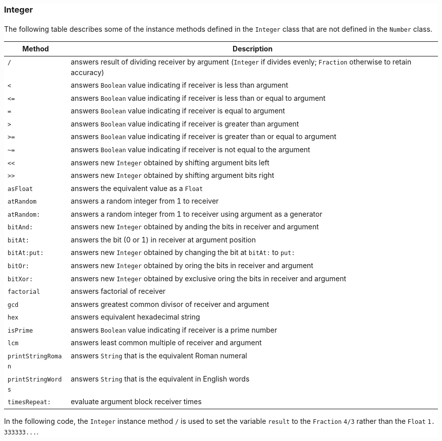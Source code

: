 ### Integer

The following table describes some of the instance methods defined
in the `Integer` class that are not defined in the `Number` class.

| Method             | Description                                                                                                            |
| ------------------ | ---------------------------------------------------------------------------------------------------------------------- |
| `/`                | answers result of dividing receiver by argument (`Integer` if divides evenly; `Fraction` otherwise to retain accuracy) |
| `<`                | answers `Boolean` value indicating if receiver is less than argument                                                   |
| `<=`               | answers `Boolean` value indicating if receiver is less than or equal to argument                                       |
| `=`                | answers `Boolean` value indicating if receiver is equal to argument                                                    |
| `>`                | answers `Boolean` value indicating if receiver is greater than argument                                                |
| `>=`               | answers `Boolean` value indicating if receiver is greater than or equal to argument                                    |
| `~=`               | answers `Boolean` value indicating if receiver is not equal to the argument                                            |
| `<<`               | answers new `Integer` obtained by shifting argument bits left                                                          |
| `>>`               | answers new `Integer` obtained by shifting argument bits right                                                         |
| `asFloat`          | answers the equivalent value as a `Float`                                                                              |
| `atRandom`         | answers a random integer from 1 to receiver                                                                            |
| `atRandom:`        | answers a random integer from 1 to receiver using argument as a generator                                              |
| `bitAnd:`          | answers new `Integer` obtained by anding the bits in receiver and argument                                             |
| `bitAt:`           | answers the bit (0 or 1) in receiver at argument position                                                              |
| `bitAt:put:`       | answers new `Integer` obtained by changing the bit at `bitAt:` to `put:`                                               |
| `bitOr:`           | answers new `Integer` obtained by oring the bits in receiver and argument                                              |
| `bitXor:`          | answers new `Integer` obtained by exclusive oring the bits in receiver and argument                                    |
| `factorial`        | answers factorial of receiver                                                                                          |
| `gcd`              | answers greatest common divisor of receiver and argument                                                               |
| `hex`              | answers equivalent hexadecimal string                                                                                  |
| `isPrime`          | answers `Boolean` value indicating if receiver is a prime number                                                       |
| `lcm`              | answers least common multiple of receiver and argument                                                                 |
| `printStringRoman` | answers `String` that is the equivalent Roman numeral                                                                  |
| `printStringWords` | answers `String` that is the equivalent in English words                                                               |
| `timesRepeat:`     | evaluate argument block receiver times                                                                                 |

In the following code, the `Integer` instance method `/`
is used to set the variable `result` to the `Fraction` `4/3`
rather than the `Float` `1.333333...`.
